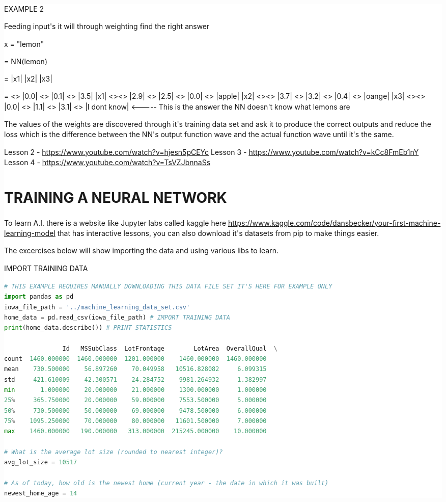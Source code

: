 
EXAMPLE 2

Feeding input's it will through weighting find the right answer

x = "lemon"

= NN(lemon)

= 
|x1|
|x2|
|x3|

=
       <> |0.0| <> |0.1| <> |3.5|
|x1| <><> |2.9| <> |2.5| <> |0.0| <> |apple|
|x2| <><> |3.7| <> |3.2| <> |0.4| <> |oange|
|x3| <><> |0.0| <> |1.1| <> |3.1| <> |I dont know| <----- This is the answer the NN doesn't know what lemons are

The values of the weights are discovered through it's training data set and ask it to produce the correct
outputs and reduce the loss which is the difference between the NN's output function wave and the actual function
wave until it's the same.

Lesson 2 - https://www.youtube.com/watch?v=hjesn5pCEYc
Lesson 3 - https://www.youtube.com/watch?v=kCc8FmEb1nY
Lesson 4 - https://www.youtube.com/watch?v=TsVZJbnnaSs

# TRAINING A NEURAL NETWORK 

To learn A.I. there is a website like Jupyter labs called kaggle here
https://www.kaggle.com/code/dansbecker/your-first-machine-learning-model 
that has interactive lessons, you can also download it's datasets from pip to make things easier.

The excercises below will show importing the data and using various libs to learn.

IMPORT TRAINING DATA
```python
# THIS EXAMPLE REQUIRES MANUALLY DOWNLOADING THIS DATA FILE SET IT'S HERE FOR EXAMPLE ONLY
import pandas as pd
iowa_file_path = '../machine_learning_data_set.csv'
home_data = pd.read_csv(iowa_file_path) # IMPORT TRAINING DATA
print(home_data.describe()) # PRINT STATISTICS

                Id   MSSubClass  LotFrontage        LotArea  OverallQual  \
count  1460.000000  1460.000000  1201.000000    1460.000000  1460.000000   
mean    730.500000    56.897260    70.049958   10516.828082     6.099315   
std     421.610009    42.300571    24.284752    9981.264932     1.382997   
min       1.000000    20.000000    21.000000    1300.000000     1.000000   
25%     365.750000    20.000000    59.000000    7553.500000     5.000000   
50%     730.500000    50.000000    69.000000    9478.500000     6.000000   
75%    1095.250000    70.000000    80.000000   11601.500000     7.000000   
max    1460.000000   190.000000   313.000000  215245.000000    10.000000   

# What is the average lot size (rounded to nearest integer)?
avg_lot_size = 10517

# As of today, how old is the newest home (current year - the date in which it was built)
newest_home_age = 14
```
